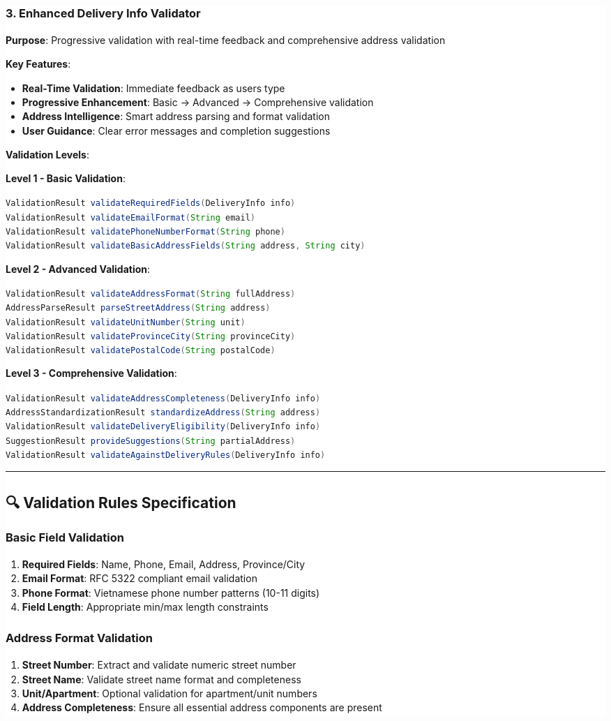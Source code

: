 ### **3. Enhanced Delivery Info Validator**

**Purpose**: Progressive validation with real-time feedback and comprehensive address validation

**Key Features**:
- **Real-Time Validation**: Immediate feedback as users type
- **Progressive Enhancement**: Basic → Advanced → Comprehensive validation
- **Address Intelligence**: Smart address parsing and format validation
- **User Guidance**: Clear error messages and completion suggestions

**Validation Levels**:

**Level 1 - Basic Validation**:
```java
ValidationResult validateRequiredFields(DeliveryInfo info)
ValidationResult validateEmailFormat(String email)
ValidationResult validatePhoneNumberFormat(String phone)
ValidationResult validateBasicAddressFields(String address, String city)
```

**Level 2 - Advanced Validation**:
```java
ValidationResult validateAddressFormat(String fullAddress)
AddressParseResult parseStreetAddress(String address)
ValidationResult validateUnitNumber(String unit)
ValidationResult validateProvinceCity(String provinceCity)
ValidationResult validatePostalCode(String postalCode)
```

**Level 3 - Comprehensive Validation**:
```java
ValidationResult validateAddressCompleteness(DeliveryInfo info)
AddressStandardizationResult standardizeAddress(String address)
ValidationResult validateDeliveryEligibility(DeliveryInfo info)
SuggestionResult provideSuggestions(String partialAddress)
ValidationResult validateAgainstDeliveryRules(DeliveryInfo info)
```

---

## 🔍 **Validation Rules Specification**

### **Basic Field Validation**
1. **Required Fields**: Name, Phone, Email, Address, Province/City
2. **Email Format**: RFC 5322 compliant email validation
3. **Phone Format**: Vietnamese phone number patterns (10-11 digits)
4. **Field Length**: Appropriate min/max length constraints

### **Address Format Validation**
1. **Street Number**: Extract and validate numeric street number
2. **Street Name**: Validate street name format and completeness
3. **Unit/Apartment**: Optional validation for apartment/unit numbers
4. **Address Completeness**: Ensure all essential address components are present
